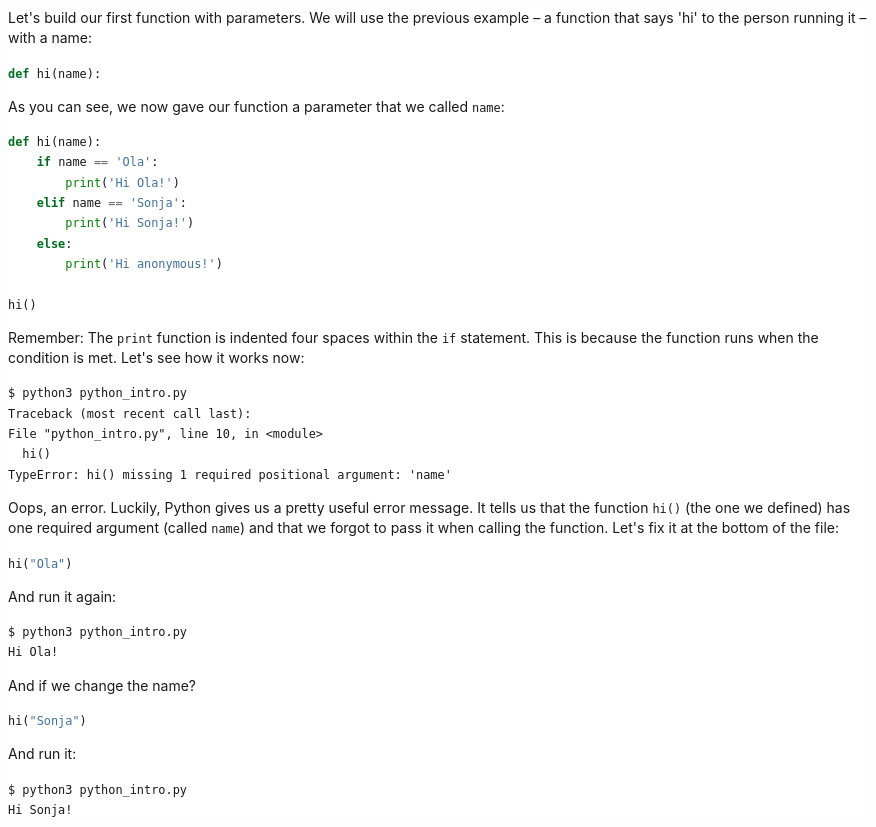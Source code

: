 Let's build our first function with parameters. We will use the previous example – a function that says 'hi' to the person running it – with a name:

```python
def hi(name):
```

As you can see, we now gave our function a parameter that we called `name`:

```python
def hi(name):
    if name == 'Ola':
        print('Hi Ola!')
    elif name == 'Sonja':
        print('Hi Sonja!')
    else:
        print('Hi anonymous!')

hi()
```

Remember: The `print` function is indented four spaces within the `if` statement. This is because the function runs when the condition is met. Let's see how it works now:

```text
$ python3 python_intro.py
Traceback (most recent call last):
File "python_intro.py", line 10, in <module>
  hi()
TypeError: hi() missing 1 required positional argument: 'name'
```

Oops, an error. Luckily, Python gives us a pretty useful error message. It tells us that the function `hi()` \(the one we defined\) has one required argument \(called `name`\) and that we forgot to pass it when calling the function. Let's fix it at the bottom of the file:

```python
hi("Ola")
```

And run it again:

```text
$ python3 python_intro.py
Hi Ola!
```

And if we change the name?

```python
hi("Sonja")
```

And run it:

```text
$ python3 python_intro.py
Hi Sonja!
```
